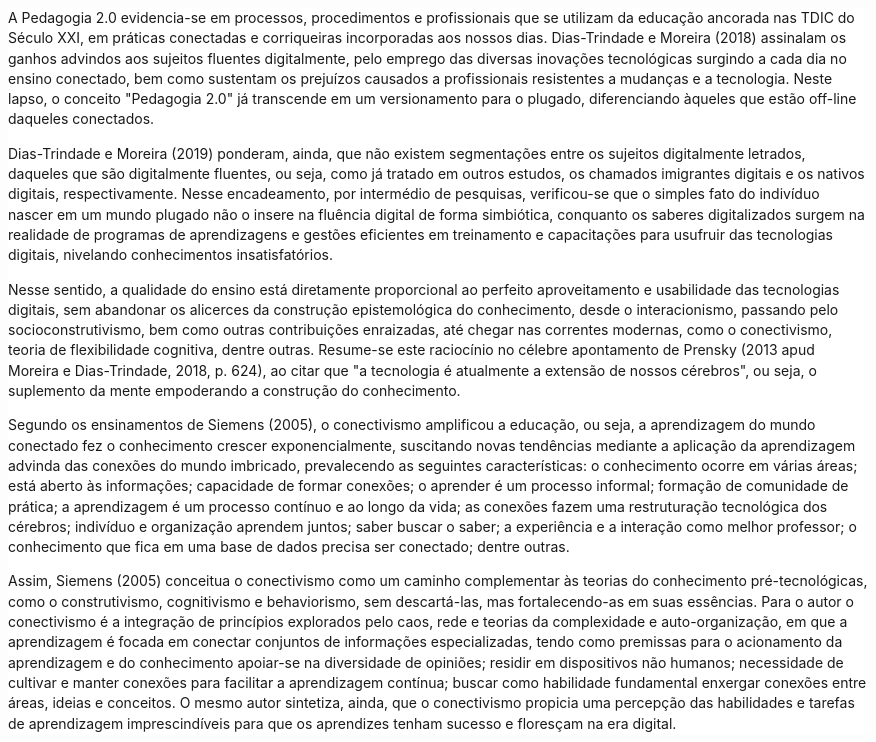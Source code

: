 A Pedagogia 2.0 evidencia-se em processos, procedimentos e profissionais
que se utilizam da educação ancorada nas TDIC do Século XXI, em práticas
conectadas e corriqueiras incorporadas aos nossos dias. Dias-Trindade e
Moreira (2018) assinalam os ganhos advindos aos sujeitos fluentes
digitalmente, pelo emprego das diversas inovações tecnológicas surgindo
a cada dia no ensino conectado, bem como sustentam os prejuízos causados
a profissionais resistentes a mudanças e a tecnologia. Neste lapso, o
conceito "Pedagogia 2.0" já transcende em um versionamento para o
plugado, diferenciando àqueles que estão off-line daqueles conectados.

Dias-Trindade e Moreira (2019) ponderam, ainda, que não existem
segmentações entre os sujeitos digitalmente letrados, daqueles que são
digitalmente fluentes, ou seja, como já tratado em outros estudos, os
chamados imigrantes digitais e os nativos digitais, respectivamente.
Nesse encadeamento, por intermédio de pesquisas, verificou-se que o
simples fato do indivíduo nascer em um mundo plugado não o insere na
fluência digital de forma simbiótica, conquanto os saberes digitalizados
surgem na realidade de programas de aprendizagens e gestões eficientes
em treinamento e capacitações para usufruir das tecnologias digitais,
nivelando conhecimentos insatisfatórios.

Nesse sentido, a qualidade do ensino está diretamente proporcional ao
perfeito aproveitamento e usabilidade das tecnologias digitais, sem
abandonar os alicerces da construção epistemológica do conhecimento,
desde o interacionismo, passando pelo socioconstrutivismo, bem como
outras contribuições enraizadas, até chegar nas correntes modernas, como
o conectivismo, teoria de flexibilidade cognitiva, dentre outras.
Resume-se este raciocínio no célebre apontamento de Prensky (2013 apud
Moreira e Dias-Trindade, 2018, p. 624), ao citar que "a tecnologia é
atualmente a extensão de nossos cérebros", ou seja, o suplemento da
mente empoderando a construção do conhecimento.

Segundo os ensinamentos de Siemens (2005), o conectivismo amplificou a
educação, ou seja, a aprendizagem do mundo conectado fez o conhecimento
crescer exponencialmente, suscitando novas tendências mediante a
aplicação da aprendizagem advinda das conexões do mundo imbricado,
prevalecendo as seguintes características: o conhecimento ocorre em
várias áreas; está aberto às informações; capacidade de formar conexões;
o aprender é um processo informal; formação de comunidade de prática; a
aprendizagem é um processo contínuo e ao longo da vida; as conexões
fazem uma restruturação tecnológica dos cérebros; indivíduo e
organização aprendem juntos; saber buscar o saber; a experiência e a
interação como melhor professor; o conhecimento que fica em uma base de
dados precisa ser conectado; dentre outras.

Assim, Siemens (2005) conceitua o conectivismo como um caminho
complementar às teorias do conhecimento pré-tecnológicas, como o
construtivismo, cognitivismo e behaviorismo, sem descartá-las, mas
fortalecendo-as em suas essências. Para o autor o conectivismo é a
integração de princípios explorados pelo caos, rede e teorias da
complexidade e auto-organização, em que a aprendizagem é focada em
conectar conjuntos de informações especializadas, tendo como premissas
para o acionamento da aprendizagem e do conhecimento apoiar-se na
diversidade de opiniões; residir em dispositivos não humanos;
necessidade de cultivar e manter conexões para facilitar a aprendizagem
contínua; buscar como habilidade fundamental enxergar conexões entre
áreas, ideias e conceitos. O mesmo autor sintetiza, ainda, que o
conectivismo propicia uma percepção das habilidades e tarefas de
aprendizagem imprescindíveis para que os aprendizes tenham sucesso e
floresçam na era digital.
